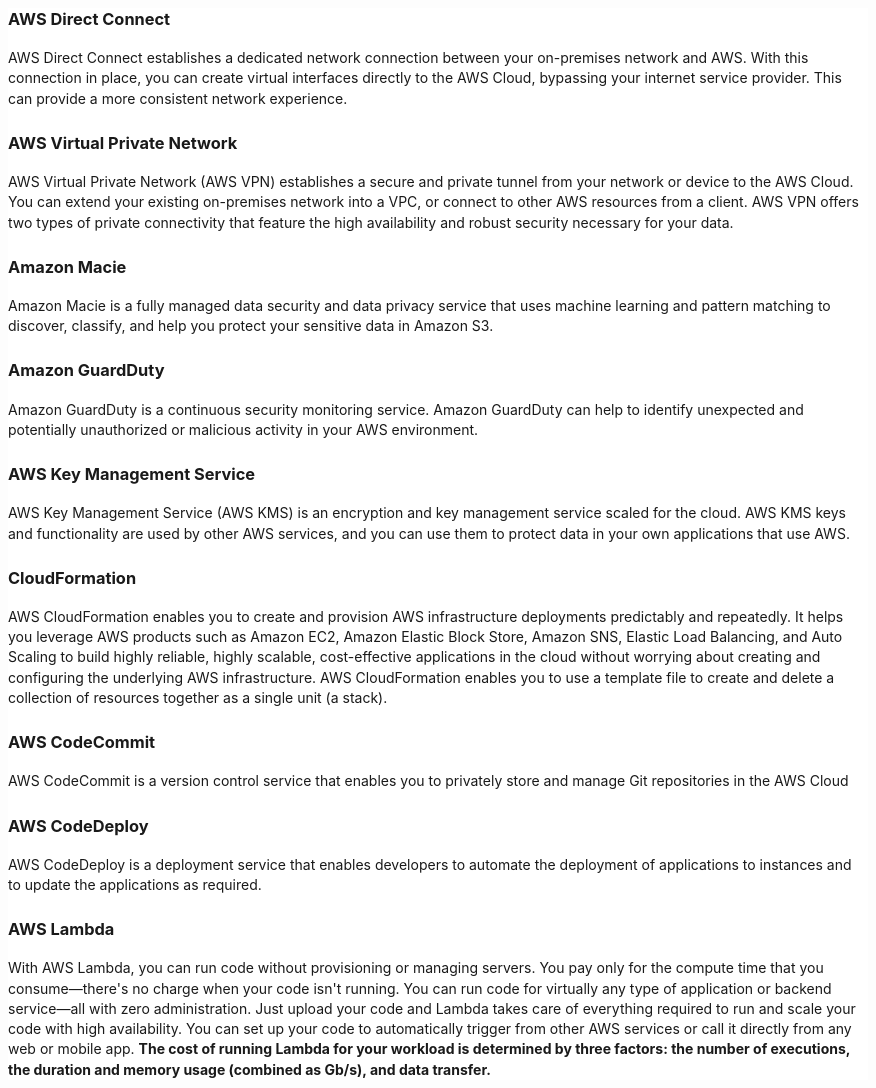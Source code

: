 ### **AWS Direct Connect**
AWS Direct Connect establishes a dedicated network connection between your on-premises network and AWS. With this connection in place, you can create virtual interfaces directly to the AWS Cloud, bypassing your internet service provider. This can provide a more consistent network experience.
<br>

### **AWS Virtual Private Network**
AWS Virtual Private Network (AWS VPN) establishes a secure and private tunnel from your network or device to the AWS Cloud. You can extend your existing on-premises network into a VPC, or connect to other AWS resources from a client. AWS VPN offers two types of private connectivity that feature the high availability and robust security necessary for your data.
<br>

### **Amazon Macie**
Amazon Macie is a fully managed data security and data privacy service that uses machine learning and pattern matching to discover, classify, and help you protect your sensitive data in Amazon S3.
<br>

### **Amazon GuardDuty**
Amazon GuardDuty is a continuous security monitoring service. Amazon GuardDuty can help to identify unexpected and potentially unauthorized or malicious activity in your AWS environment.
<br>

### **AWS Key Management Service**
AWS Key Management Service (AWS KMS) is an encryption and key management service scaled for the cloud. AWS KMS keys and functionality are used by other AWS services, and you can use them to protect data in your own applications that use AWS.
<br>

### **CloudFormation**
AWS CloudFormation enables you to create and provision AWS infrastructure deployments predictably and repeatedly. It helps you leverage AWS products such as Amazon EC2, Amazon Elastic Block Store, Amazon SNS, Elastic Load Balancing, and Auto Scaling to build highly reliable, highly scalable, cost-effective applications in the cloud without worrying about creating and configuring the underlying AWS infrastructure. AWS CloudFormation enables you to use a template file to create and delete a collection of resources together as a single unit (a stack).
<br>

### **AWS CodeCommit**
AWS CodeCommit is a version control service that enables you to privately store and manage Git repositories in the AWS Cloud
<br>

### **AWS CodeDeploy**
AWS CodeDeploy is a deployment service that enables developers to automate the deployment of applications to instances and to update the applications as required.
<br>

### **AWS Lambda**
With AWS Lambda, you can run code without provisioning or managing servers. You pay only for the compute time that you consume—there's no charge when your code isn't running. You can run code for virtually any type of application or backend service—all with zero administration. Just upload your code and Lambda takes care of everything required to run and scale your code with high availability. You can set up your code to automatically trigger from other AWS services or call it directly from any web or mobile app.
**The cost of running Lambda for your workload is determined by three factors: the number of executions, the duration and memory usage (combined as Gb/s), and data transfer.**
<br>
